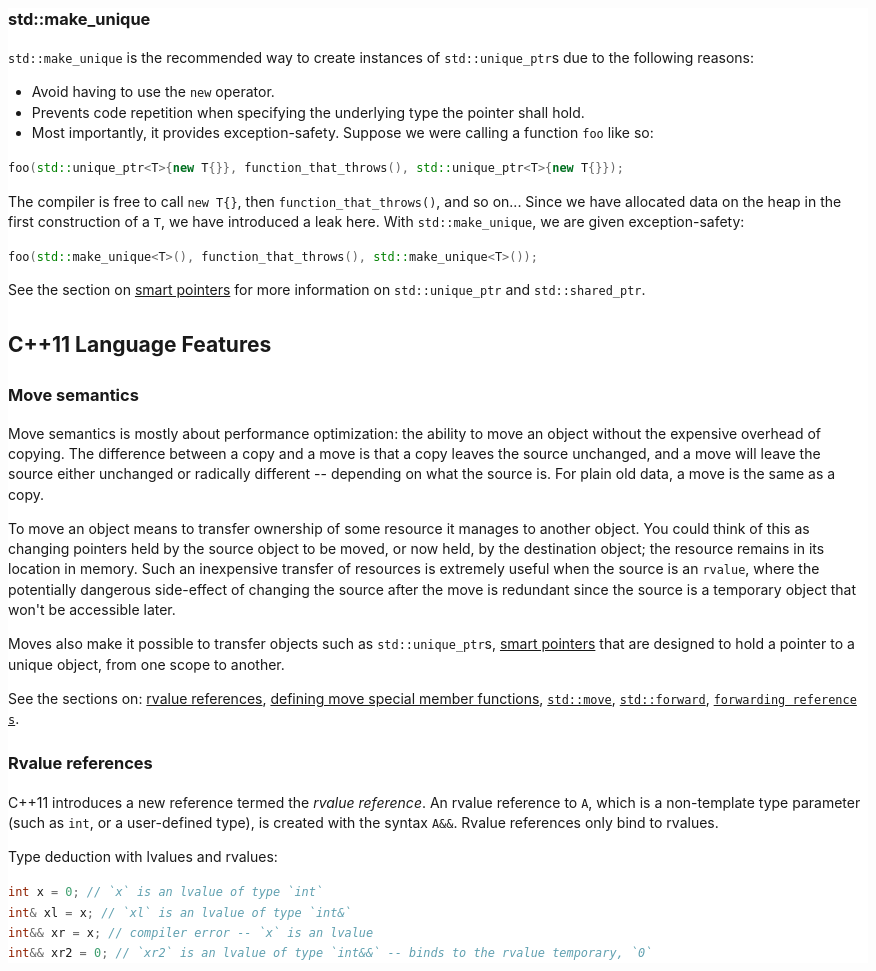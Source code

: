 ### std::make_unique
`std::make_unique` is the recommended way to create instances of `std::unique_ptr`s due to the following reasons:
* Avoid having to use the `new` operator.
* Prevents code repetition when specifying the underlying type the pointer shall hold.
* Most importantly, it provides exception-safety. Suppose we were calling a function `foo` like so:
```c++
foo(std::unique_ptr<T>{new T{}}, function_that_throws(), std::unique_ptr<T>{new T{}});
```
The compiler is free to call `new T{}`, then `function_that_throws()`, and so on... Since we have allocated data on the heap in the first construction of a `T`, we have introduced a leak here. With `std::make_unique`, we are given exception-safety:
```c++
foo(std::make_unique<T>(), function_that_throws(), std::make_unique<T>());
```

See the section on [smart pointers](#smart-pointers) for more information on `std::unique_ptr` and `std::shared_ptr`.

## C++11 Language Features

### Move semantics
Move semantics is mostly about performance optimization: the ability to move an object without the expensive overhead of copying. The difference between a copy and a move is that a copy leaves the source unchanged, and a move will leave the source either unchanged or radically different -- depending on what the source is. For plain old data, a move is the same as a copy.

To move an object means to transfer ownership of some resource it manages to another object. You could think of this as changing pointers held by the source object to be moved, or now held, by the destination object; the resource remains in its location in memory. Such an inexpensive transfer of resources is extremely useful when the source is an `rvalue`, where the potentially dangerous side-effect of changing the source after the move is redundant since the source is a temporary object that won't be accessible later.

Moves also make it possible to transfer objects such as `std::unique_ptr`s, [smart pointers](#smart-pointers) that are designed to hold a pointer to a unique object, from one scope to another.

See the sections on: [rvalue references](#rvalue-references), [defining move special member functions](#special-member-functions-for-move-semantics), [`std::move`](#stdmove), [`std::forward`](#stdforward), [`forwarding references`](#forwarding-references).

### Rvalue references
C++11 introduces a new reference termed the _rvalue reference_. An rvalue reference to `A`, which is a non-template type parameter (such as `int`, or a user-defined type), is created with the syntax `A&&`. Rvalue references only bind to rvalues.

Type deduction with lvalues and rvalues:
```c++
int x = 0; // `x` is an lvalue of type `int`
int& xl = x; // `xl` is an lvalue of type `int&`
int&& xr = x; // compiler error -- `x` is an lvalue
int&& xr2 = 0; // `xr2` is an lvalue of type `int&&` -- binds to the rvalue temporary, `0`
```
